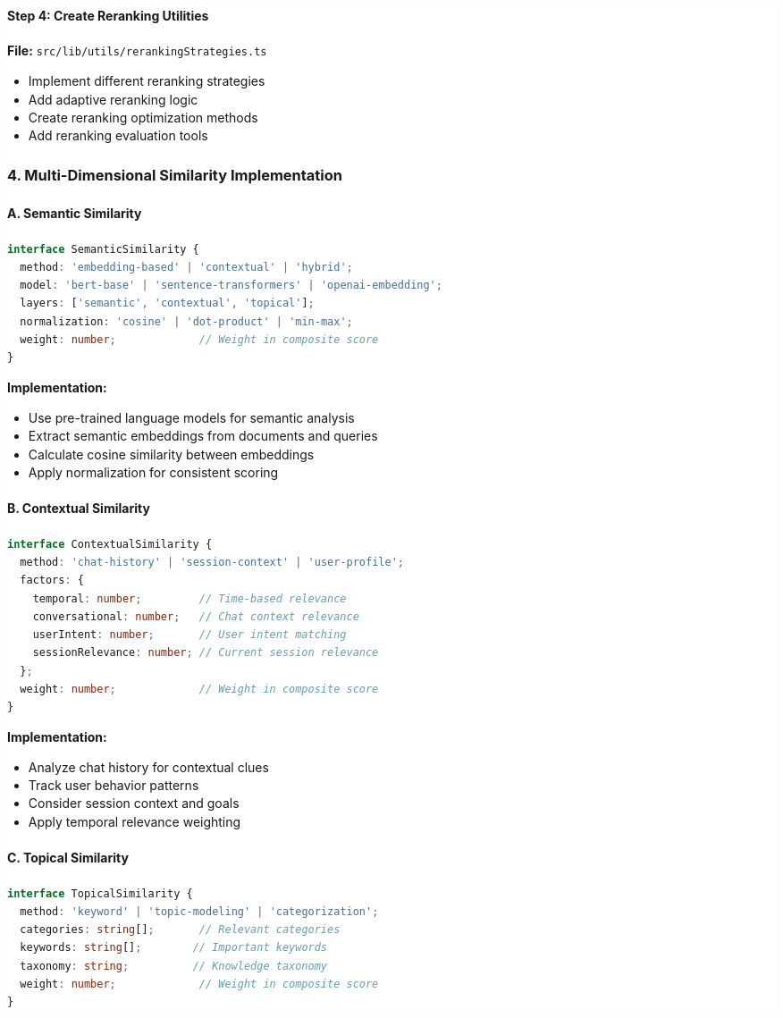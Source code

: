 #### Step 4: Create Reranking Utilities
**File:** `src/lib/utils/rerankingStrategies.ts`
- Implement different reranking strategies
- Add adaptive reranking logic
- Create reranking optimization methods
- Add reranking evaluation tools

### 4. Multi-Dimensional Similarity Implementation

#### A. Semantic Similarity
```typescript
interface SemanticSimilarity {
  method: 'embedding-based' | 'contextual' | 'hybrid';
  model: 'bert-base' | 'sentence-transformers' | 'openai-embedding';
  layers: ['semantic', 'contextual', 'topical'];
  normalization: 'cosine' | 'dot-product' | 'min-max';
  weight: number;             // Weight in composite score
}
```

**Implementation:**
- Use pre-trained language models for semantic analysis
- Extract semantic embeddings from documents and queries
- Calculate cosine similarity between embeddings
- Apply normalization for consistent scoring

#### B. Contextual Similarity
```typescript
interface ContextualSimilarity {
  method: 'chat-history' | 'session-context' | 'user-profile';
  factors: {
    temporal: number;         // Time-based relevance
    conversational: number;   // Chat context relevance
    userIntent: number;       // User intent matching
    sessionRelevance: number; // Current session relevance
  };
  weight: number;             // Weight in composite score
}
```

**Implementation:**
- Analyze chat history for contextual clues
- Track user behavior patterns
- Consider session context and goals
- Apply temporal relevance weighting

#### C. Topical Similarity
```typescript
interface TopicalSimilarity {
  method: 'keyword' | 'topic-modeling' | 'categorization';
  categories: string[];       // Relevant categories
  keywords: string[];        // Important keywords
  taxonomy: string;          // Knowledge taxonomy
  weight: number;             // Weight in composite score
}
```
